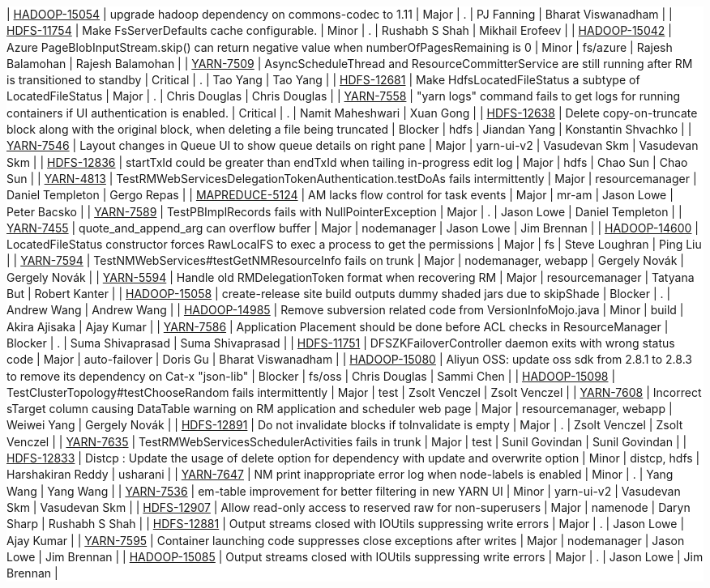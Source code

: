 | [HADOOP-15054](https://issues.apache.org/jira/browse/HADOOP-15054) | upgrade hadoop dependency on commons-codec to 1.11 |  Major | . | PJ Fanning | Bharat Viswanadham |
| [HDFS-11754](https://issues.apache.org/jira/browse/HDFS-11754) | Make FsServerDefaults cache configurable. |  Minor | . | Rushabh S Shah | Mikhail Erofeev |
| [HADOOP-15042](https://issues.apache.org/jira/browse/HADOOP-15042) | Azure PageBlobInputStream.skip() can return negative value when numberOfPagesRemaining is 0 |  Minor | fs/azure | Rajesh Balamohan | Rajesh Balamohan |
| [YARN-7509](https://issues.apache.org/jira/browse/YARN-7509) | AsyncScheduleThread and ResourceCommitterService are still running after RM is transitioned to standby |  Critical | . | Tao Yang | Tao Yang |
| [HDFS-12681](https://issues.apache.org/jira/browse/HDFS-12681) | Make HdfsLocatedFileStatus a subtype of LocatedFileStatus |  Major | . | Chris Douglas | Chris Douglas |
| [YARN-7558](https://issues.apache.org/jira/browse/YARN-7558) | "yarn logs" command fails to get logs for running containers if UI authentication is enabled. |  Critical | . | Namit Maheshwari | Xuan Gong |
| [HDFS-12638](https://issues.apache.org/jira/browse/HDFS-12638) | Delete copy-on-truncate block along with the original block, when deleting a file being truncated |  Blocker | hdfs | Jiandan Yang | Konstantin Shvachko |
| [YARN-7546](https://issues.apache.org/jira/browse/YARN-7546) | Layout changes in Queue UI to show queue details on right pane |  Major | yarn-ui-v2 | Vasudevan Skm | Vasudevan Skm |
| [HDFS-12836](https://issues.apache.org/jira/browse/HDFS-12836) | startTxId could be greater than endTxId when tailing in-progress edit log |  Major | hdfs | Chao Sun | Chao Sun |
| [YARN-4813](https://issues.apache.org/jira/browse/YARN-4813) | TestRMWebServicesDelegationTokenAuthentication.testDoAs fails intermittently |  Major | resourcemanager | Daniel Templeton | Gergo Repas |
| [MAPREDUCE-5124](https://issues.apache.org/jira/browse/MAPREDUCE-5124) | AM lacks flow control for task events |  Major | mr-am | Jason Lowe | Peter Bacsko |
| [YARN-7589](https://issues.apache.org/jira/browse/YARN-7589) | TestPBImplRecords fails with NullPointerException |  Major | . | Jason Lowe | Daniel Templeton |
| [YARN-7455](https://issues.apache.org/jira/browse/YARN-7455) | quote\_and\_append\_arg can overflow buffer |  Major | nodemanager | Jason Lowe | Jim Brennan |
| [HADOOP-14600](https://issues.apache.org/jira/browse/HADOOP-14600) | LocatedFileStatus constructor forces RawLocalFS to exec a process to get the permissions |  Major | fs | Steve Loughran | Ping Liu |
| [YARN-7594](https://issues.apache.org/jira/browse/YARN-7594) | TestNMWebServices#testGetNMResourceInfo fails on trunk |  Major | nodemanager, webapp | Gergely Novák | Gergely Novák |
| [YARN-5594](https://issues.apache.org/jira/browse/YARN-5594) | Handle old RMDelegationToken format when recovering RM |  Major | resourcemanager | Tatyana But | Robert Kanter |
| [HADOOP-15058](https://issues.apache.org/jira/browse/HADOOP-15058) | create-release site build outputs dummy shaded jars due to skipShade |  Blocker | . | Andrew Wang | Andrew Wang |
| [HADOOP-14985](https://issues.apache.org/jira/browse/HADOOP-14985) | Remove subversion related code from VersionInfoMojo.java |  Minor | build | Akira Ajisaka | Ajay Kumar |
| [YARN-7586](https://issues.apache.org/jira/browse/YARN-7586) | Application Placement should be done before ACL checks in ResourceManager |  Blocker | . | Suma Shivaprasad | Suma Shivaprasad |
| [HDFS-11751](https://issues.apache.org/jira/browse/HDFS-11751) | DFSZKFailoverController daemon exits with wrong status code |  Major | auto-failover | Doris Gu | Bharat Viswanadham |
| [HADOOP-15080](https://issues.apache.org/jira/browse/HADOOP-15080) | Aliyun OSS: update oss sdk from 2.8.1 to 2.8.3 to remove its dependency on Cat-x "json-lib" |  Blocker | fs/oss | Chris Douglas | Sammi Chen |
| [HADOOP-15098](https://issues.apache.org/jira/browse/HADOOP-15098) | TestClusterTopology#testChooseRandom fails intermittently |  Major | test | Zsolt Venczel | Zsolt Venczel |
| [YARN-7608](https://issues.apache.org/jira/browse/YARN-7608) | Incorrect sTarget column causing DataTable warning on RM application and scheduler web page |  Major | resourcemanager, webapp | Weiwei Yang | Gergely Novák |
| [HDFS-12891](https://issues.apache.org/jira/browse/HDFS-12891) | Do not invalidate blocks if toInvalidate is empty |  Major | . | Zsolt Venczel | Zsolt Venczel |
| [YARN-7635](https://issues.apache.org/jira/browse/YARN-7635) | TestRMWebServicesSchedulerActivities fails in trunk |  Major | test | Sunil Govindan | Sunil Govindan |
| [HDFS-12833](https://issues.apache.org/jira/browse/HDFS-12833) | Distcp : Update the usage of delete option for dependency with update and overwrite option |  Minor | distcp, hdfs | Harshakiran Reddy | usharani |
| [YARN-7647](https://issues.apache.org/jira/browse/YARN-7647) | NM print inappropriate error log when node-labels is enabled |  Minor | . | Yang Wang | Yang Wang |
| [YARN-7536](https://issues.apache.org/jira/browse/YARN-7536) | em-table improvement for better filtering in new YARN UI |  Minor | yarn-ui-v2 | Vasudevan Skm | Vasudevan Skm |
| [HDFS-12907](https://issues.apache.org/jira/browse/HDFS-12907) | Allow read-only access to reserved raw for non-superusers |  Major | namenode | Daryn Sharp | Rushabh S Shah |
| [HDFS-12881](https://issues.apache.org/jira/browse/HDFS-12881) | Output streams closed with IOUtils suppressing write errors |  Major | . | Jason Lowe | Ajay Kumar |
| [YARN-7595](https://issues.apache.org/jira/browse/YARN-7595) | Container launching code suppresses close exceptions after writes |  Major | nodemanager | Jason Lowe | Jim Brennan |
| [HADOOP-15085](https://issues.apache.org/jira/browse/HADOOP-15085) | Output streams closed with IOUtils suppressing write errors |  Major | . | Jason Lowe | Jim Brennan |